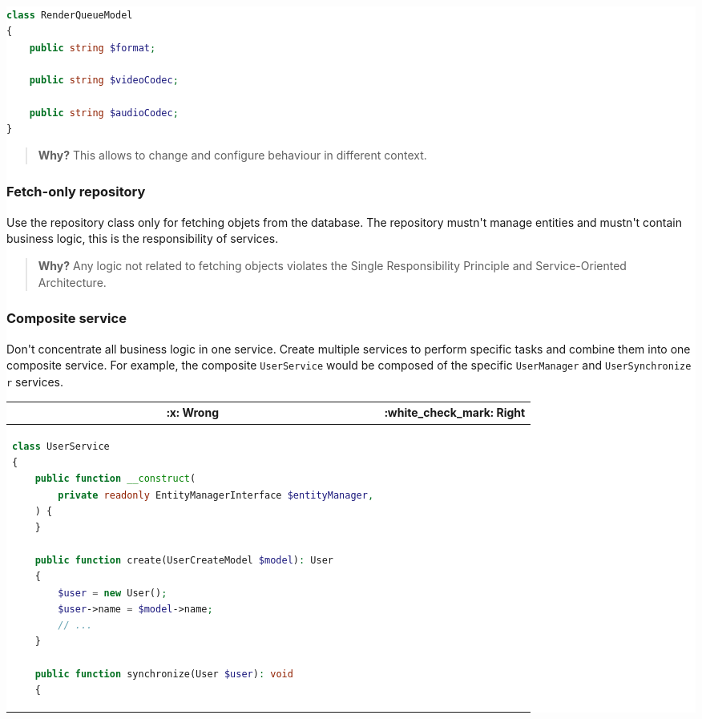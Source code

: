 </td>
<td>

```php
class RenderQueueModel
{
    public string $format;

    public string $videoCodec;

    public string $audioCodec;
}
```

</td>
        </tr>
    </tbody>
</table>

> **Why?** This allows to change and configure behaviour in different context.

### Fetch-only repository

Use the repository class only for fetching objets from the database. The repository mustn't manage entities and
mustn't contain business logic, this is the responsibility of services.

> **Why?** Any logic not related to fetching objects violates the Single Responsibility Principle and Service-Oriented
> Architecture.

### Composite service

Don't concentrate all business logic in one service. Create multiple services to perform specific tasks and combine
them into one composite service. For example, the composite `UserService` would be composed of the specific
`UserManager` and `UserSynchronizer` services.

<table>
    <thead>
        <tr>
            <th>:x: Wrong</th>
            <th>:white_check_mark: Right</th>
        </tr>
    </thead>
    <tbody>
        <tr>
<td>

```php
class UserService
{
    public function __construct(
        private readonly EntityManagerInterface $entityManager,
    ) {
    }

    public function create(UserCreateModel $model): User
    {
        $user = new User();
        $user->name = $model->name;
        // ...
    }

    public function synchronize(User $user): void
    {
```